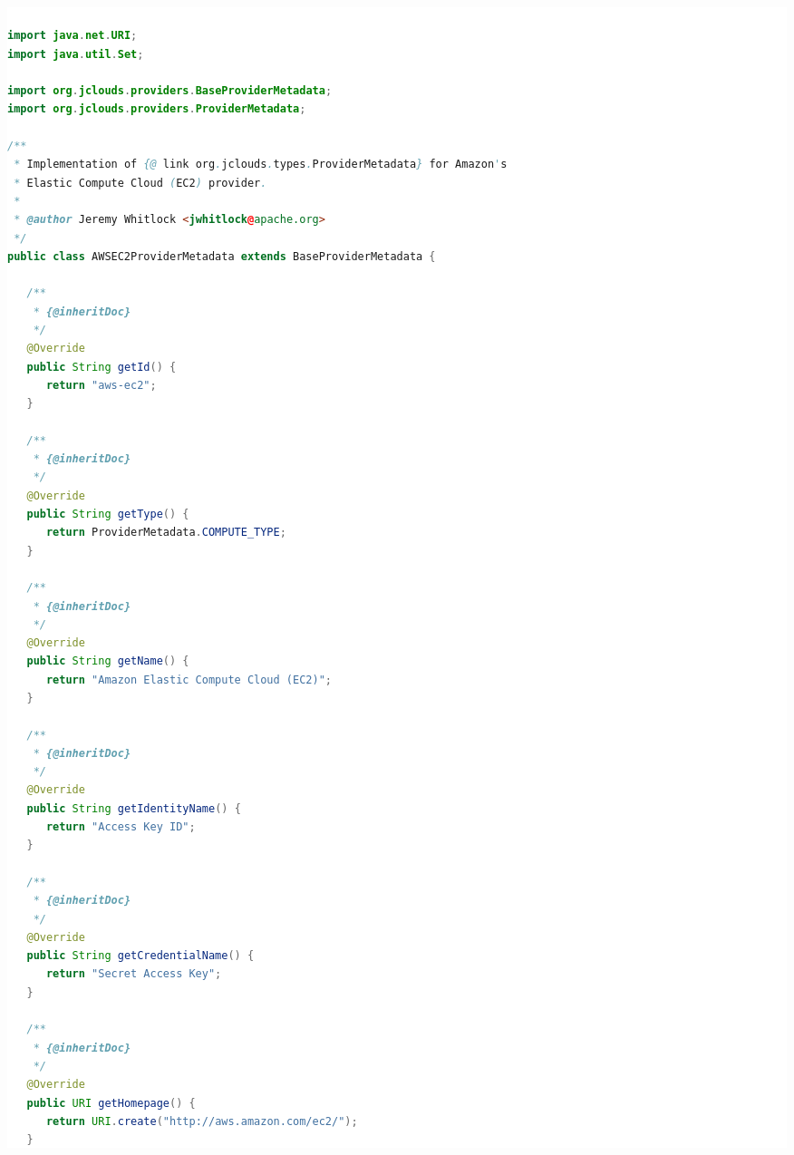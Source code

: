 ```java

import java.net.URI;
import java.util.Set;

import org.jclouds.providers.BaseProviderMetadata;
import org.jclouds.providers.ProviderMetadata;

/**
 * Implementation of {@ link org.jclouds.types.ProviderMetadata} for Amazon's
 * Elastic Compute Cloud (EC2) provider.
 *
 * @author Jeremy Whitlock <jwhitlock@apache.org>
 */
public class AWSEC2ProviderMetadata extends BaseProviderMetadata {

   /**
    * {@inheritDoc}
    */
   @Override
   public String getId() {
      return "aws-ec2";
   }

   /**
    * {@inheritDoc}
    */
   @Override
   public String getType() {
      return ProviderMetadata.COMPUTE_TYPE;
   }

   /**
    * {@inheritDoc}
    */
   @Override
   public String getName() {
      return "Amazon Elastic Compute Cloud (EC2)";
   }

   /**
    * {@inheritDoc}
    */
   @Override
   public String getIdentityName() {
      return "Access Key ID";
   }

   /**
    * {@inheritDoc}
    */
   @Override
   public String getCredentialName() {
      return "Secret Access Key";
   }

   /**
    * {@inheritDoc}
    */
   @Override
   public URI getHomepage() {
      return URI.create("http://aws.amazon.com/ec2/");
   }

```